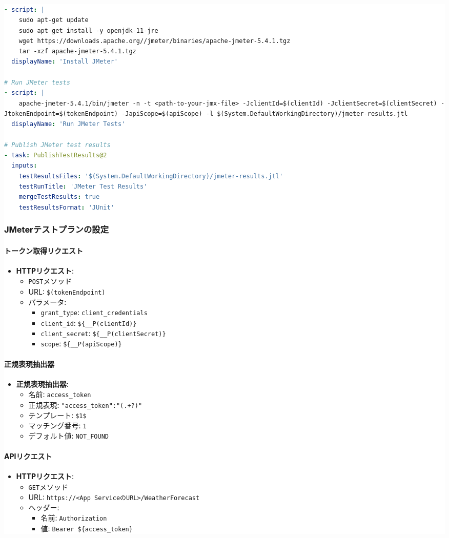 ```yaml
- script: |
    sudo apt-get update
    sudo apt-get install -y openjdk-11-jre
    wget https://downloads.apache.org//jmeter/binaries/apache-jmeter-5.4.1.tgz
    tar -xzf apache-jmeter-5.4.1.tgz
  displayName: 'Install JMeter'

# Run JMeter tests
- script: |
    apache-jmeter-5.4.1/bin/jmeter -n -t <path-to-your-jmx-file> -JclientId=$(clientId) -JclientSecret=$(clientSecret) -JtokenEndpoint=$(tokenEndpoint) -JapiScope=$(apiScope) -l $(System.DefaultWorkingDirectory)/jmeter-results.jtl
  displayName: 'Run JMeter Tests'

# Publish JMeter test results
- task: PublishTestResults@2
  inputs:
    testResultsFiles: '$(System.DefaultWorkingDirectory)/jmeter-results.jtl'
    testRunTitle: 'JMeter Test Results'
    mergeTestResults: true
    testResultsFormat: 'JUnit'
```

### JMeterテストプランの設定

#### トークン取得リクエスト

- **HTTPリクエスト**:
  - `POST`メソッド
  - URL: `$(tokenEndpoint)`
  - パラメータ:
    - `grant_type`: `client_credentials`
    - `client_id`: `${__P(clientId)}`
    - `client_secret`: `${__P(clientSecret)}`
    - `scope`: `${__P(apiScope)}`

#### 正規表現抽出器

- **正規表現抽出器**:
  - 名前: `access_token`
  - 正規表現: `"access_token":"(.+?)"`
  - テンプレート: `$1$`
  - マッチング番号: `1`
  - デフォルト値: `NOT_FOUND`

#### APIリクエスト

- **HTTPリクエスト**:
  - `GET`メソッド
  - URL: `https://<App ServiceのURL>/WeatherForecast`
  - ヘッダー:
    - 名前: `Authorization`
    - 値: `Bearer ${access_token}`
